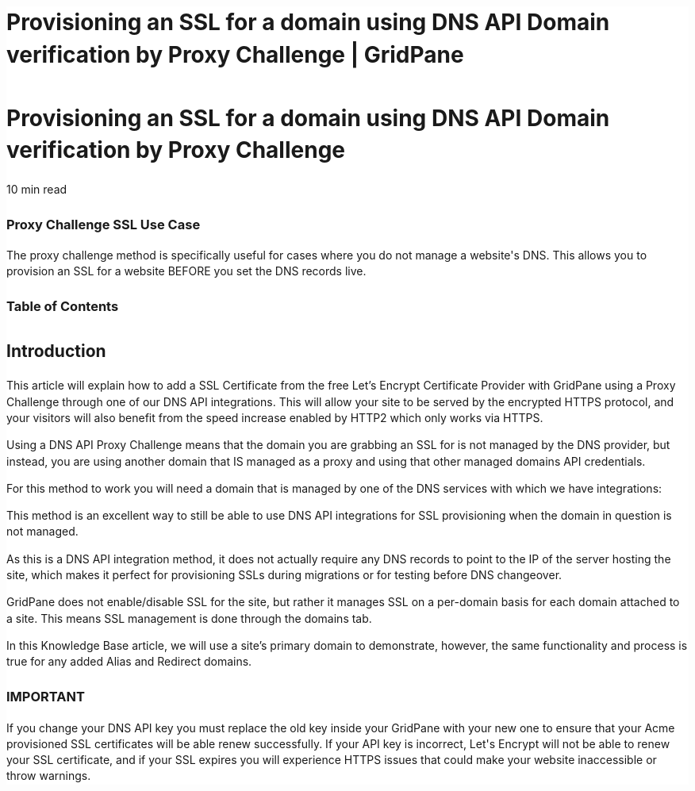 # Provisioning an SSL for a domain using DNS API Domain verification by Proxy Challenge | GridPane

# Provisioning an SSL for a domain using DNS API Domain verification by Proxy Challenge

 

10 min read 

 

### Proxy Challenge SSL Use Case

The proxy challenge method is specifically useful for cases where you do not manage a website's DNS. This allows you to provision an SSL for a website BEFORE you set the DNS records live.

### Table of Contents

 

## Introduction

This article will explain how to add a SSL Certificate from the free Let’s Encrypt Certificate Provider with GridPane using a Proxy Challenge through one of our DNS API integrations. This will allow your site to be served by the encrypted HTTPS protocol, and your visitors will also benefit from the speed increase enabled by HTTP2 which only works via HTTPS.

Using a DNS API Proxy Challenge means that the domain you are grabbing an SSL for is not managed by the DNS provider, but instead, you are using another domain that IS managed as a proxy and using that other managed domains API credentials.

For this method to work you will need a domain that is managed by one of the DNS services with which we have integrations:

This method is an excellent way to still be able to use DNS API integrations for SSL provisioning when the domain in question is not managed.

As this is a DNS API integration method, it does not actually require any DNS records to point to the IP of the server hosting the site, which makes it perfect for provisioning SSLs during migrations or for testing before DNS changeover.

GridPane does not enable/disable SSL for the site, but rather it manages SSL on a per-domain basis for each domain attached to a site. This means SSL management is done through the domains tab.

In this Knowledge Base article, we will use a site’s primary domain to demonstrate, however, the same functionality and process is true for any added Alias and Redirect domains.

 

 

### IMPORTANT

If you change your DNS API key you must replace the old key inside your GridPane with your new one to ensure that your Acme provisioned SSL certificates will be able renew successfully. If your API key is incorrect, Let's Encrypt will not be able to renew your SSL certificate, and if your SSL expires you will experience HTTPS issues that could make your website inaccessible or throw warnings.
